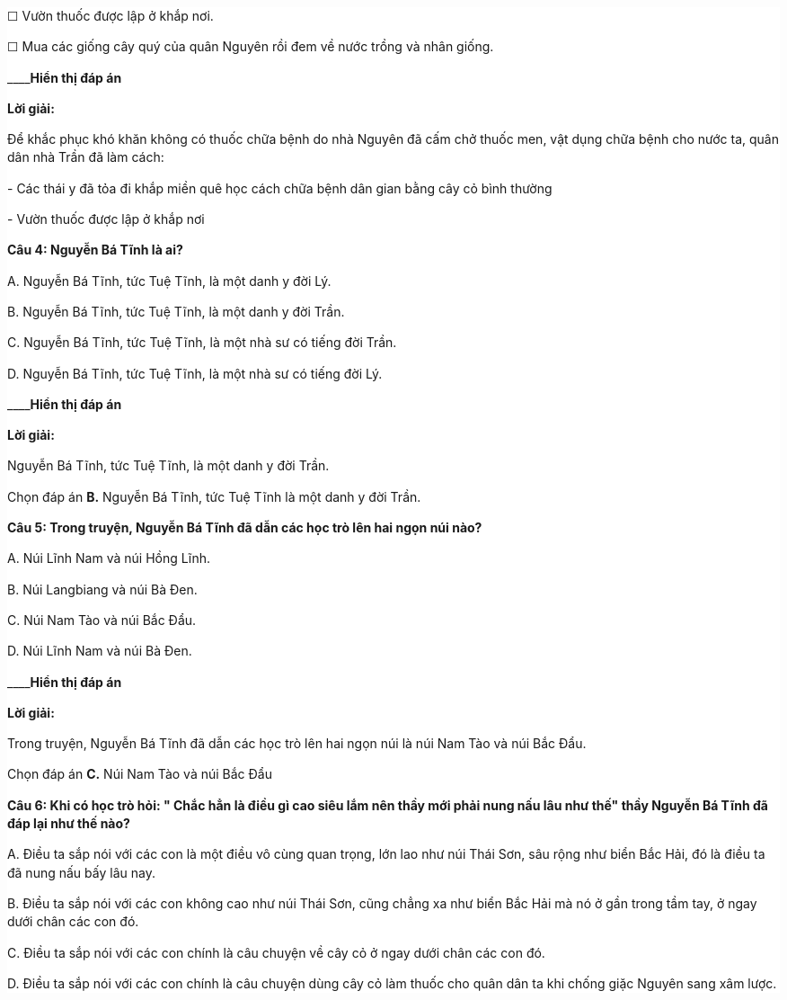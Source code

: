 ☐ Vườn thuốc được lập ở khắp nơi.

☐ Mua các giống cây quý của quân Nguyên rồi đem về nước trồng và nhân giống.

____**Hiển thị đáp án**

**Lời giải:**

Để khắc phục khó khăn không có thuốc chữa bệnh do nhà Nguyên đã cấm chở thuốc men, vật dụng chữa bệnh cho nước ta, quân dân nhà Trần đã làm cách:

\- Các thái y đã tỏa đi khắp miền quê học cách chữa bệnh dân gian bằng cây cỏ bình thường

\- Vườn thuốc được lập ở khắp nơi

**Câu 4: Nguyễn Bá Tĩnh là ai?**

A. Nguyễn Bá Tĩnh, tức Tuệ Tĩnh, là một danh y đời Lý.

B. Nguyễn Bá Tĩnh, tức Tuệ Tĩnh, là một danh y đời Trần.

C. Nguyễn Bá Tĩnh, tức Tuệ Tĩnh, là một nhà sư có tiếng đời Trần.

D. Nguyễn Bá Tĩnh, tức Tuệ Tĩnh, là một nhà sư có tiếng đời Lý.

____**Hiển thị đáp án**

**Lời giải:**

Nguyễn Bá Tĩnh, tức Tuệ Tĩnh, là một danh y đời Trần.

Chọn đáp án **B.** Nguyễn Bá Tĩnh, tức Tuệ Tĩnh là một danh y đời Trần.

**Câu 5: Trong truyện, Nguyễn Bá Tĩnh đã dẫn các học trò lên hai ngọn núi nào?**

A. Núi Lĩnh Nam và núi Hồng Lĩnh.

B. Núi Langbiang và núi Bà Đen.

C. Núi Nam Tào và núi Bắc Đẩu.

D. Núi Lĩnh Nam và núi Bà Đen.

____**Hiển thị đáp án**

**Lời giải:**

Trong truyện, Nguyễn Bá Tĩnh đã dẫn các học trò lên hai ngọn núi là núi Nam Tào và núi Bắc Đẩu.

Chọn đáp án **C.** Núi Nam Tào và núi Bắc Đẩu

**Câu 6: Khi có học trò hỏi: " Chắc hẳn là điều gì cao siêu lắm nên thầy mới phải nung nấu lâu như thế" thầy Nguyễn Bá Tĩnh đã đáp lại như thế nào?**

A. Điều ta sắp nói với các con là một điều vô cùng quan trọng, lớn lao như núi Thái Sơn, sâu rộng như biển Bắc Hải, đó là điều ta đã nung nấu bấy lâu nay.

B. Điều ta sắp nói với các con không cao như núi Thái Sơn, cũng chẳng xa như biển Bắc Hải mà nó ở gần trong tầm tay, ở ngay dưới chân các con đó.

C. Điều ta sắp nói với các con chính là câu chuyện về cây cỏ ở ngay dưới chân các con đó.

D. Điều ta sắp nói với các con chính là câu chuyện dùng cây cỏ làm thuốc cho quân dân ta khi chống giặc Nguyên sang xâm lược.

